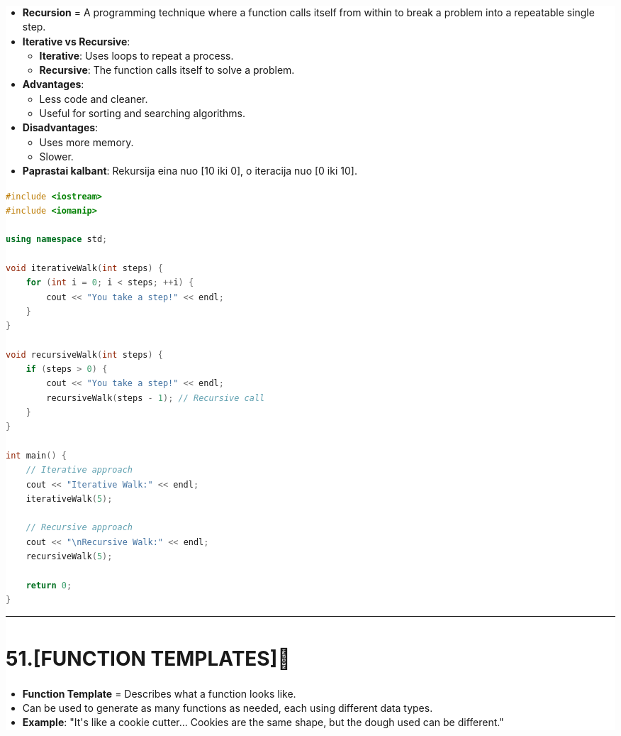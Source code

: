 - **Recursion** = A programming technique where a function calls itself from within to break a problem into a repeatable single step.
- **Iterative vs Recursive**:
  - **Iterative**: Uses loops to repeat a process.
  - **Recursive**: The function calls itself to solve a problem.
- **Advantages**:
  - Less code and cleaner.
  - Useful for sorting and searching algorithms.
- **Disadvantages**:
  - Uses more memory.
  - Slower.
- **Paprastai kalbant**: Rekursija eina nuo [10 iki 0], o iteracija nuo [0 iki 10].

```cpp
#include <iostream>
#include <iomanip>

using namespace std;

void iterativeWalk(int steps) {
    for (int i = 0; i < steps; ++i) {
        cout << "You take a step!" << endl;
    }
}

void recursiveWalk(int steps) {
    if (steps > 0) {
        cout << "You take a step!" << endl;
        recursiveWalk(steps - 1); // Recursive call
    }
}

int main() {
    // Iterative approach
    cout << "Iterative Walk:" << endl;
    iterativeWalk(5);

    // Recursive approach
    cout << "\nRecursive Walk:" << endl;
    recursiveWalk(5);

    return 0;
}
```

---
# 51.[FUNCTION TEMPLATES]🍪
- **Function Template** = Describes what a function looks like.
- Can be used to generate as many functions as needed, each using different data types.
- **Example**: "It's like a cookie cutter... Cookies are the same shape, but the dough used can be different."
